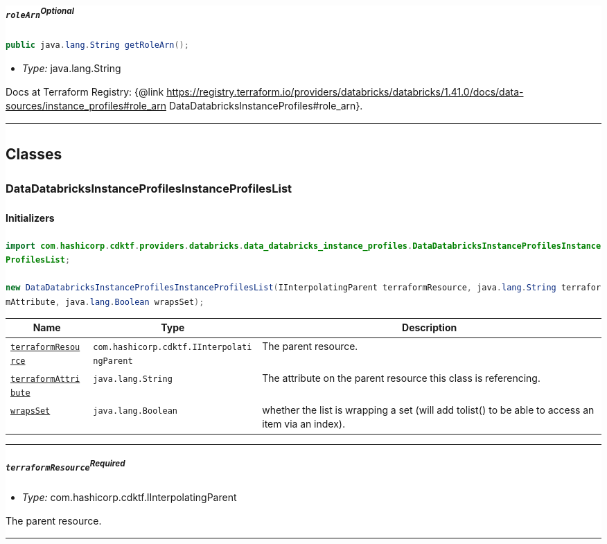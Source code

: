 
##### `roleArn`<sup>Optional</sup> <a name="roleArn" id="@cdktf/provider-databricks.dataDatabricksInstanceProfiles.DataDatabricksInstanceProfilesInstanceProfiles.property.roleArn"></a>

```java
public java.lang.String getRoleArn();
```

- *Type:* java.lang.String

Docs at Terraform Registry: {@link https://registry.terraform.io/providers/databricks/databricks/1.41.0/docs/data-sources/instance_profiles#role_arn DataDatabricksInstanceProfiles#role_arn}.

---

## Classes <a name="Classes" id="Classes"></a>

### DataDatabricksInstanceProfilesInstanceProfilesList <a name="DataDatabricksInstanceProfilesInstanceProfilesList" id="@cdktf/provider-databricks.dataDatabricksInstanceProfiles.DataDatabricksInstanceProfilesInstanceProfilesList"></a>

#### Initializers <a name="Initializers" id="@cdktf/provider-databricks.dataDatabricksInstanceProfiles.DataDatabricksInstanceProfilesInstanceProfilesList.Initializer"></a>

```java
import com.hashicorp.cdktf.providers.databricks.data_databricks_instance_profiles.DataDatabricksInstanceProfilesInstanceProfilesList;

new DataDatabricksInstanceProfilesInstanceProfilesList(IInterpolatingParent terraformResource, java.lang.String terraformAttribute, java.lang.Boolean wrapsSet);
```

| **Name** | **Type** | **Description** |
| --- | --- | --- |
| <code><a href="#@cdktf/provider-databricks.dataDatabricksInstanceProfiles.DataDatabricksInstanceProfilesInstanceProfilesList.Initializer.parameter.terraformResource">terraformResource</a></code> | <code>com.hashicorp.cdktf.IInterpolatingParent</code> | The parent resource. |
| <code><a href="#@cdktf/provider-databricks.dataDatabricksInstanceProfiles.DataDatabricksInstanceProfilesInstanceProfilesList.Initializer.parameter.terraformAttribute">terraformAttribute</a></code> | <code>java.lang.String</code> | The attribute on the parent resource this class is referencing. |
| <code><a href="#@cdktf/provider-databricks.dataDatabricksInstanceProfiles.DataDatabricksInstanceProfilesInstanceProfilesList.Initializer.parameter.wrapsSet">wrapsSet</a></code> | <code>java.lang.Boolean</code> | whether the list is wrapping a set (will add tolist() to be able to access an item via an index). |

---

##### `terraformResource`<sup>Required</sup> <a name="terraformResource" id="@cdktf/provider-databricks.dataDatabricksInstanceProfiles.DataDatabricksInstanceProfilesInstanceProfilesList.Initializer.parameter.terraformResource"></a>

- *Type:* com.hashicorp.cdktf.IInterpolatingParent

The parent resource.

---